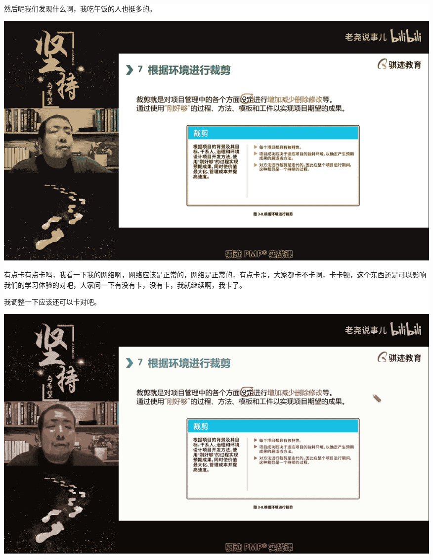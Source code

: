 然后呢我们发现什么啊，我吃午饭的人也挺多的。

![](img/0045a9708f03876ccdae9ff4bbbb1371_15.png)

有点卡有点卡吗，我看一下我的网络啊，网络应该是正常的，网络是正常的，有点卡歪，大家都卡不卡啊，卡卡顿，这个东西还是可以影响我们的学习体验的对吧，大家问一下有没有卡，没有卡，我就继续啊，我卡了。

我调整一下应该还可以卡对吧。

![](img/0045a9708f03876ccdae9ff4bbbb1371_17.png)
